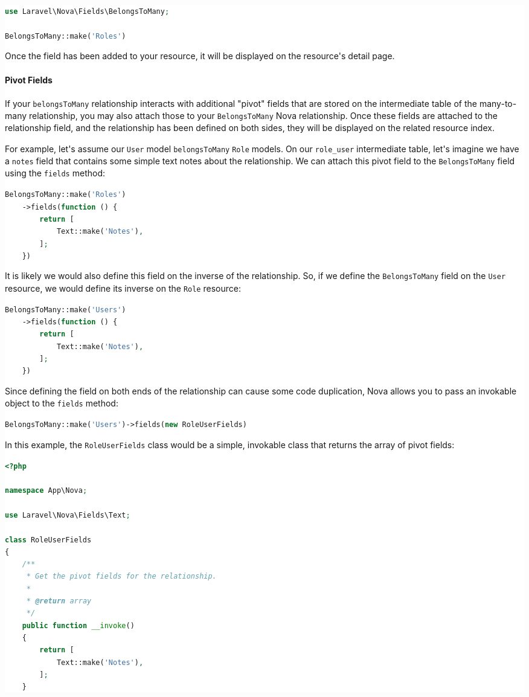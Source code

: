 ```php
use Laravel\Nova\Fields\BelongsToMany;

BelongsToMany::make('Roles')
```

Once the field has been added to your resource, it will be displayed on the resource's detail page.

#### Pivot Fields

If your `belongsToMany` relationship interacts with additional "pivot" fields that are stored on the intermediate table of the many-to-many relationship, you may also attach those to your `BelongsToMany` Nova relationship. Once these fields are attached to the relationship field, and the relationship has been defined on both sides, they will be displayed on the related resource index.

For example, let's assume our `User` model `belongsToMany` `Role` models. On our `role_user` intermediate table, let's imagine we have a `notes` field that contains some simple text notes about the relationship. We can attach this pivot field to the `BelongsToMany` field using the `fields` method:

```php
BelongsToMany::make('Roles')
    ->fields(function () {
        return [
            Text::make('Notes'),
        ];
    })
```

It is likely we would also define this field on the inverse of the relationship. So, if we define the `BelongsToMany` field on the `User` resource, we would define its inverse on the `Role` resource:

```php
BelongsToMany::make('Users')
    ->fields(function () {
        return [
            Text::make('Notes'),
        ];
    })
```

Since defining the field on both ends of the relationship can cause some code duplication, Nova allows you to pass an invokable object to the `fields` method:

```php
BelongsToMany::make('Users')->fields(new RoleUserFields)
```

In this example, the `RoleUserFields` class would be a simple, invokable class that returns the array of pivot fields:

```php
<?php

namespace App\Nova;

use Laravel\Nova\Fields\Text;

class RoleUserFields
{
    /**
     * Get the pivot fields for the relationship.
     *
     * @return array
     */
    public function __invoke()
    {
        return [
            Text::make('Notes'),
        ];
    }
```